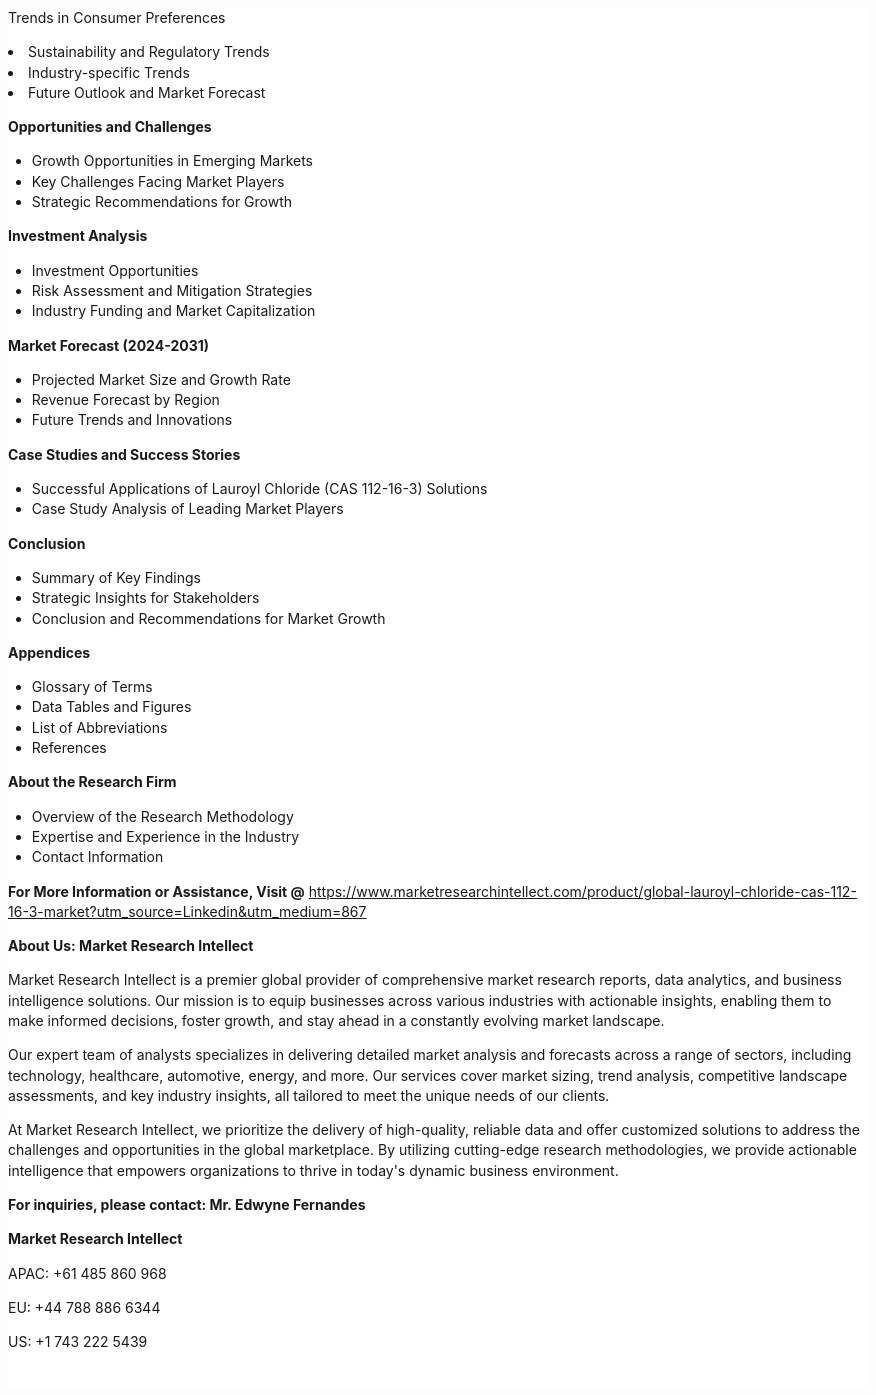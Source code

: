 Trends in Consumer Preferences</li><li>Sustainability and Regulatory Trends</li><li>Industry-specific Trends</li><li>Future Outlook and Market Forecast</li></ul><p><strong>Opportunities and Challenges</strong></p><ul><li>Growth Opportunities in Emerging Markets</li><li>Key Challenges Facing Market Players</li><li>Strategic Recommendations for Growth</li></ul><p><strong>Investment Analysis</strong></p><ul><li>Investment Opportunities</li><li>Risk Assessment and Mitigation Strategies</li><li>Industry Funding and Market Capitalization</li></ul><p><strong>Market Forecast (2024-2031)</strong></p><ul><li>Projected Market Size and Growth Rate</li><li>Revenue Forecast by Region</li><li>Future Trends and Innovations</li></ul><p><strong>Case Studies and Success Stories</strong></p><ul><li>Successful Applications of Lauroyl Chloride (CAS 112-16-3) Solutions</li><li>Case Study Analysis of Leading Market Players</li></ul><p><strong>Conclusion</strong></p><ul><li>Summary of Key Findings</li><li>Strategic Insights for Stakeholders</li><li>Conclusion and Recommendations for Market Growth</li></ul><p><strong>Appendices</strong></p><ul><li>Glossary of Terms</li><li>Data Tables and Figures</li><li>List of Abbreviations</li><li>References</li></ul><p><strong>About the Research Firm</strong></p><ul><li>Overview of the Research Methodology</li><li>Expertise and Experience in the Industry</li><li>Contact Information</li></ul></div><div class="article-main__content" data-test-id="publishing-text-block"><p><span class="font-[700]"><strong>For More Information or Assistance, Visit @</strong>&nbsp;<a href="https://www.marketresearchintellect.com/product/global-lauroyl-chloride-cas-112-16-3-market?utm_source=Linkedin&utm_medium=867">https://www.marketresearchintellect.com/product/global-lauroyl-chloride-cas-112-16-3-market?utm_source=Linkedin&utm_medium=867</a></span></p><p><strong>About Us: Market Research Intellect</strong></p><p>Market Research Intellect is a premier global provider of comprehensive market research reports, data analytics, and business intelligence solutions. Our mission is to equip businesses across various industries with actionable insights, enabling them to make informed decisions, foster growth, and stay ahead in a constantly evolving market landscape.</p><p>Our expert team of analysts specializes in delivering detailed market analysis and forecasts across a range of sectors, including technology, healthcare, automotive, energy, and more. Our services cover market sizing, trend analysis, competitive landscape assessments, and key industry insights, all tailored to meet the unique needs of our clients.</p><p>At Market Research Intellect, we prioritize the delivery of high-quality, reliable data and offer customized solutions to address the challenges and opportunities in the global marketplace. By utilizing cutting-edge research methodologies, we provide actionable intelligence that empowers organizations to thrive in today's dynamic business environment.</p><p><strong>For inquiries, please contact: Mr. Edwyne Fernandes</strong></p><p><strong>Market Research Intellect</strong></p><p>APAC: +61 485 860 968</p><p>EU: +44 788 886 6344</p><p>US: +1 743 222 5439</p></div><div class="article-main__content" data-test-id="publishing-text-block">&nbsp;</div>